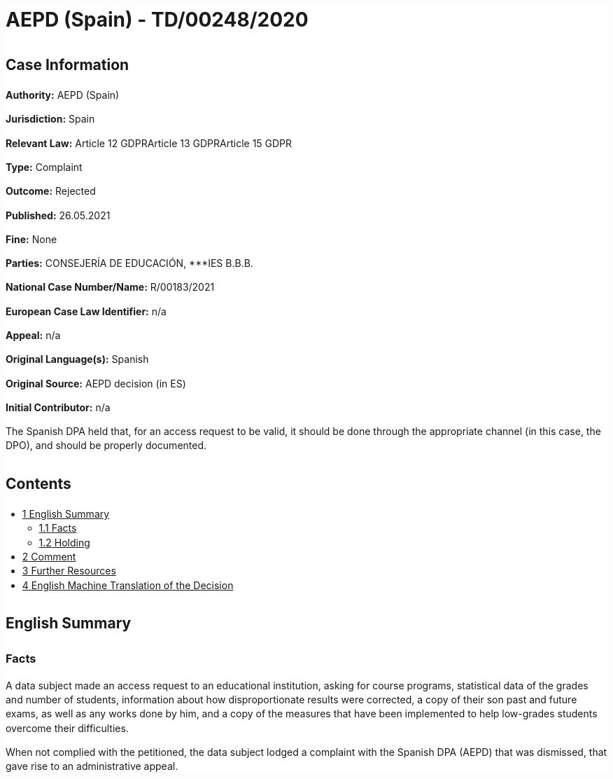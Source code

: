 # AEPD (Spain) - TD/00248/2020

## Case Information

**Authority:** AEPD (Spain)

**Jurisdiction:** Spain

**Relevant Law:** Article 12 GDPRArticle 13 GDPRArticle 15 GDPR

**Type:** Complaint

**Outcome:** Rejected

**Published:** 26.05.2021

**Fine:** None

**Parties:** CONSEJERÍA DE EDUCACIÓN, ***IES B.B.B.

**National Case Number/Name:** R/00183/2021

**European Case Law Identifier:** n/a

**Appeal:** n/a

**Original Language(s):** Spanish

**Original Source:** AEPD decision (in ES)

**Initial Contributor:** n/a

The Spanish DPA held that, for an access request to be valid, it should be done through the appropriate channel (in this case, the DPO), and should be properly documented.

## Contents

*   [1 English Summary](#English_Summary)
    *   [1.1 Facts](#Facts)
    *   [1.2 Holding](#Holding)
*   [2 Comment](#Comment)
*   [3 Further Resources](#Further_Resources)
*   [4 English Machine Translation of the Decision](#English_Machine_Translation_of_the_Decision)

## English Summary

### Facts

A data subject made an access request to an educational institution, asking for course programs, statistical data of the grades and number of students, information about how disproportionate results were corrected, a copy of their son past and future exams, as well as any works done by him, and a copy of the measures that have been implemented to help low-grades students overcome their difficulties.

When not complied with the petitioned, the data subject lodged a complaint with the Spanish DPA (AEPD) that was dismissed, that gave rise to an administrative appeal.
